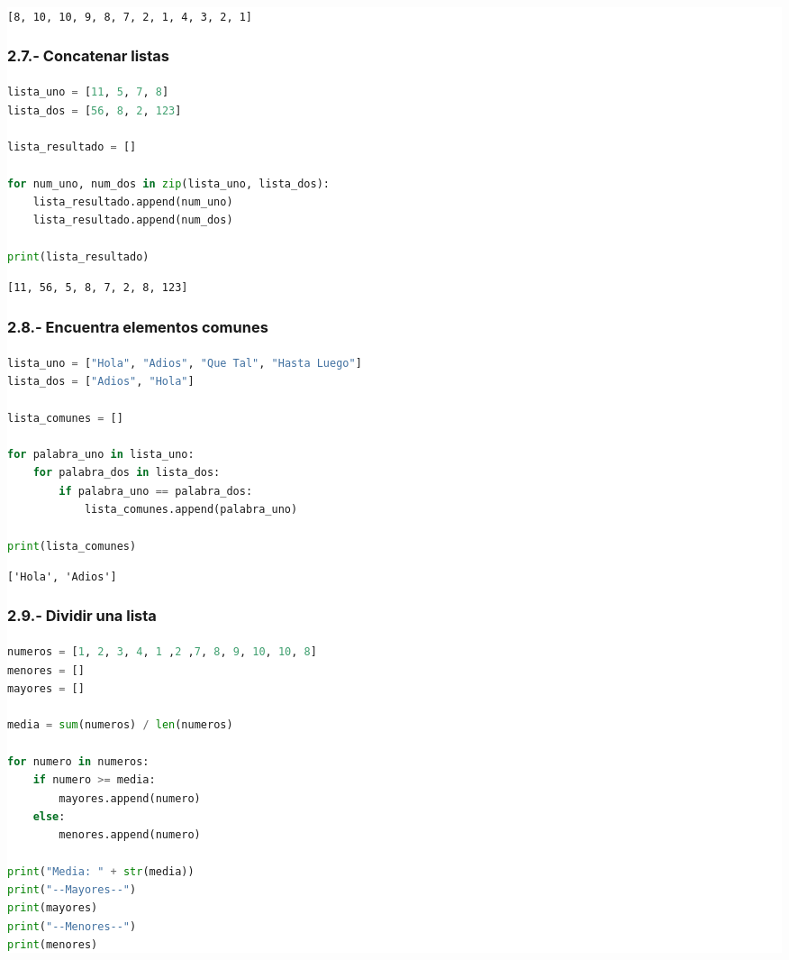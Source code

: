     [8, 10, 10, 9, 8, 7, 2, 1, 4, 3, 2, 1]


### 2.7.- Concatenar listas


```python
lista_uno = [11, 5, 7, 8]
lista_dos = [56, 8, 2, 123]

lista_resultado = []

for num_uno, num_dos in zip(lista_uno, lista_dos):
    lista_resultado.append(num_uno)
    lista_resultado.append(num_dos)
    
print(lista_resultado)
```

    [11, 56, 5, 8, 7, 2, 8, 123]


### 2.8.- Encuentra elementos comunes


```python
lista_uno = ["Hola", "Adios", "Que Tal", "Hasta Luego"]
lista_dos = ["Adios", "Hola"]

lista_comunes = []

for palabra_uno in lista_uno:
    for palabra_dos in lista_dos:
        if palabra_uno == palabra_dos:
            lista_comunes.append(palabra_uno)

print(lista_comunes)
```

    ['Hola', 'Adios']


### 2.9.- Dividir una lista


```python
numeros = [1, 2, 3, 4, 1 ,2 ,7, 8, 9, 10, 10, 8]
menores = []
mayores = []

media = sum(numeros) / len(numeros)

for numero in numeros:
    if numero >= media:
        mayores.append(numero)
    else:
        menores.append(numero)

print("Media: " + str(media))
print("--Mayores--")
print(mayores)
print("--Menores--")
print(menores)
```

